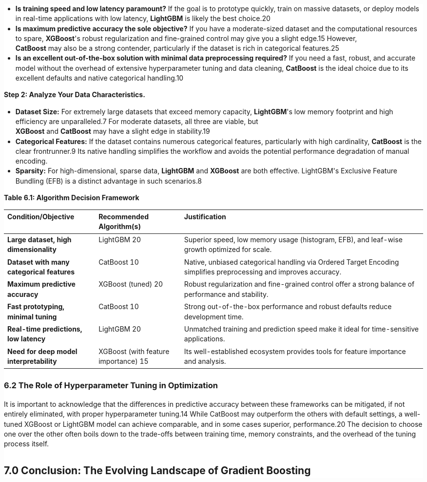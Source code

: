 * **Is training speed and low latency paramount?** If the goal is to prototype quickly, train on massive datasets, or deploy models in real-time applications with low latency, **LightGBM** is likely the best choice.20  
* **Is maximum predictive accuracy the sole objective?** If you have a moderate-sized dataset and the computational resources to spare, **XGBoost**'s robust regularization and fine-grained control may give you a slight edge.15 However,  
  **CatBoost** may also be a strong contender, particularly if the dataset is rich in categorical features.25  
* **Is an excellent out-of-the-box solution with minimal data preprocessing required?** If you need a fast, robust, and accurate model without the overhead of extensive hyperparameter tuning and data cleaning, **CatBoost** is the ideal choice due to its excellent defaults and native categorical handling.10

**Step 2: Analyze Your Data Characteristics.**

* **Dataset Size:** For extremely large datasets that exceed memory capacity, **LightGBM**'s low memory footprint and high efficiency are unparalleled.7 For moderate datasets, all three are viable, but  
  **XGBoost** and **CatBoost** may have a slight edge in stability.19  
* **Categorical Features:** If the dataset contains numerous categorical features, particularly with high cardinality, **CatBoost** is the clear frontrunner.9 Its native handling simplifies the workflow and avoids the potential performance degradation of manual encoding.  
* **Sparsity:** For high-dimensional, sparse data, **LightGBM** and **XGBoost** are both effective. LightGBM's Exclusive Feature Bundling (EFB) is a distinct advantage in such scenarios.8

**Table 6.1: Algorithm Decision Framework**

| Condition/Objective | Recommended Algorithm(s) | Justification |
| :---- | :---- | :---- |
| **Large dataset, high dimensionality** | LightGBM 20 | Superior speed, low memory usage (histogram, EFB), and leaf-wise growth optimized for scale. |
| **Dataset with many categorical features** | CatBoost 10 | Native, unbiased categorical handling via Ordered Target Encoding simplifies preprocessing and improves accuracy. |
| **Maximum predictive accuracy** | XGBoost (tuned) 20 | Robust regularization and fine-grained control offer a strong balance of performance and stability. |
| **Fast prototyping, minimal tuning** | CatBoost 10 | Strong out-of-the-box performance and robust defaults reduce development time. |
| **Real-time predictions, low latency** | LightGBM 20 | Unmatched training and prediction speed make it ideal for time-sensitive applications. |
| **Need for deep model interpretability** | XGBoost (with feature importance) 15 | Its well-established ecosystem provides tools for feature importance and analysis. |

### **6.2 The Role of Hyperparameter Tuning in Optimization**

It is important to acknowledge that the differences in predictive accuracy between these frameworks can be mitigated, if not entirely eliminated, with proper hyperparameter tuning.14 While CatBoost may outperform the others with default settings, a well-tuned XGBoost or LightGBM model can achieve comparable, and in some cases superior, performance.20 The decision to choose one over the other often boils down to the trade-offs between training time, memory constraints, and the overhead of the tuning process itself.

## **7.0 Conclusion: The Evolving Landscape of Gradient Boosting**
